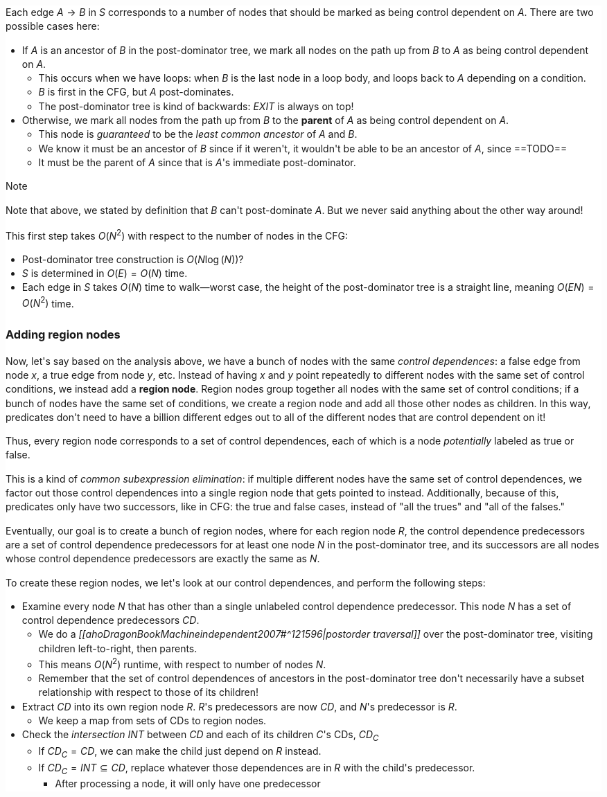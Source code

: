 Each edge $A \to B$ in $S$ corresponds to a number of nodes that should be marked as being control dependent on $A$. There are two possible cases here:

- If $A$ is an ancestor of $B$ in the post-dominator tree, we mark all nodes on the path up from $B$ to $A$ as being control dependent on $A$.
 	- This occurs when we have loops: when $B$ is the last node in a loop body, and loops back to $A$ depending on a condition.
 	- $B$ is first in the CFG, but $A$ post-dominates.
 	- The post-dominator tree is kind of backwards: $EXIT$ is always on top!
- Otherwise, we mark all nodes from the path up from $B$ to the **parent** of $A$ as being control dependent on $A$.
 	- This node is *guaranteed* to be the *least common ancestor* of $A$ and $B$.
 	- We know it must be an ancestor of $B$ since if it weren't, it wouldn't be able to be an ancestor of $A$, since ==TODO==
 	- It must be the parent of $A$ since that is $A$'s immediate post-dominator.

> [!note]
> Note that above, we stated by definition that $B$ can't post-dominate $A$. But we never said anything about the other way around!

This first step takes $O(N^2)$ with respect to the number of nodes in the CFG:

- Post-dominator tree construction is $O(N \log(N))$?
- $S$ is determined in $O(E) = O(N)$ time.
- Each edge in $S$ takes $O(N)$ time to walk—worst case, the height of the post-dominator tree is a straight line, meaning $O(EN) = O(N^2)$ time.

### Adding region nodes

Now, let's say based on the analysis above, we have a bunch of nodes with the same *control dependences*: a false edge from node $x$, a true edge from node $y$, etc. Instead of having $x$ and $y$ point repeatedly to different nodes with the same set of control conditions, we instead add a **region node**. Region nodes group together all nodes with the same set of control conditions; if a bunch of nodes have the same set of conditions, we create a region node and add all those other nodes as children. In this way, predicates don't need to have a billion different edges out to all of the different nodes that are control dependent on it!

Thus, every region node corresponds to a set of control dependences, each of which is a node *potentially* labeled as true or false.

This is a kind of *common subexpression elimination*: if multiple different nodes have the same set of control dependences, we factor out those control dependences into a single region node that gets pointed to instead. Additionally, because of this, predicates only have two successors, like in CFG: the true and false cases, instead of "all the trues" and "all of the falses."

Eventually, our goal is to create a bunch of region nodes, where for each region node $R$, the control dependence predecessors are a set of control dependence predecessors for at least one node $N$ in the post-dominator tree, and its successors are all nodes whose control dependence predecessors are exactly the same as $N$.

To create these region nodes, we let's look at our control dependences, and perform the following steps:

- Examine every node $N$ that has other than a single unlabeled control dependence predecessor. This node $N$ has a set of control dependence predecessors $CD$.
 	- We do a *[[ahoDragonBookMachineindependent2007#^121596|postorder traversal]]* over the post-dominator tree, visiting children left-to-right, then parents.
 	- This means $O(N^2)$ runtime, with respect to number of nodes $N$.
 	- Remember that the set of control dependences of ancestors in the post-dominator tree don't necessarily have a subset relationship with respect to those of its children!
- Extract $CD$ into its own region node $R$. $R$'s predecessors are now $CD$, and $N$'s predecessor is $R$.
 	- We keep a map from sets of CDs to region nodes.
- Check the *intersection* $INT$ between $CD$ and each of its children $C$'s CDs, $CD_{C}$
 	- If $CD_{C} = CD$, we can make the child just depend on $R$ instead.
 	- If $CD_{C} = INT \subseteq CD$, replace whatever those dependences are in $R$ with the child's predecessor.
  		- After processing a node, it will only have one predecessor